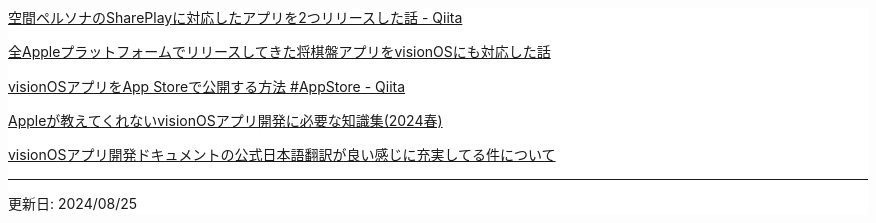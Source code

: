 [空間ペルソナのSharePlayに対応したアプリを2つリリースした話 - Qiita](https://qiita.com/mjnfhbuvwebwfiejcnw/items/498ad1878dd48ea53412)

[全Appleプラットフォームでリリースしてきた将棋盤アプリをvisionOSにも対応した話](https://zenn.dev/huiygfutfgvjknj/articles/9990f9ee42a410)

[visionOSアプリをApp Storeで公開する方法 #AppStore - Qiita](https://qiita.com/mjnfhbuvwebwfiejcnw/items/63f88dd739537f35c7fa)

[Appleが教えてくれないvisionOSアプリ開発に必要な知識集(2024春)](https://zenn.dev/huiygfutfgvjknj/articles/134014540063e9)

[visionOSアプリ開発ドキュメントの公式日本語翻訳が良い感じに充実してる件について](https://qiita.com/mjnfhbuvwebwfiejcnw/items/5a9cc87c5570187131cc)

* * *

更新日: 2024/08/25

